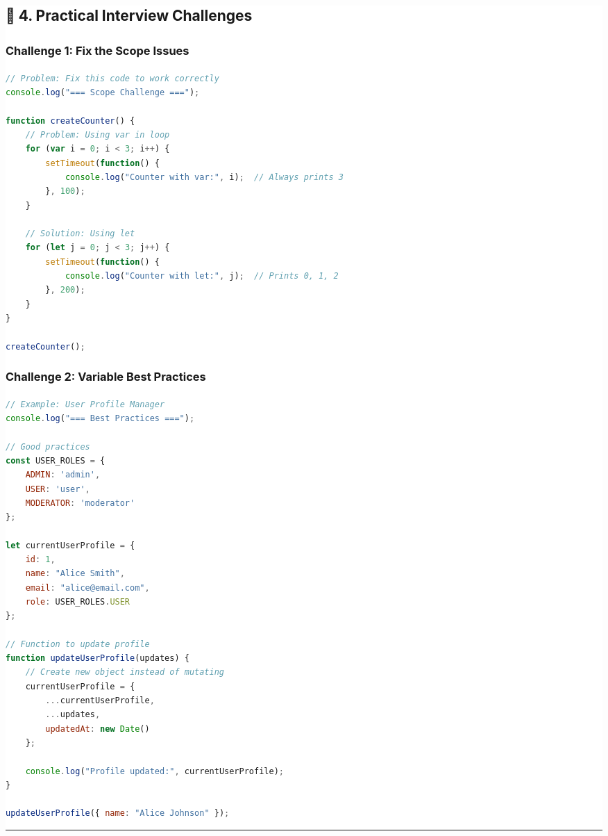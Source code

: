 
## 🎯 4. Practical Interview Challenges

### Challenge 1: Fix the Scope Issues

```javascript
// Problem: Fix this code to work correctly
console.log("=== Scope Challenge ===");

function createCounter() {
    // Problem: Using var in loop
    for (var i = 0; i < 3; i++) {
        setTimeout(function() {
            console.log("Counter with var:", i);  // Always prints 3
        }, 100);
    }
    
    // Solution: Using let
    for (let j = 0; j < 3; j++) {
        setTimeout(function() {
            console.log("Counter with let:", j);  // Prints 0, 1, 2
        }, 200);
    }
}

createCounter();
```

### Challenge 2: Variable Best Practices

```javascript
// Example: User Profile Manager
console.log("=== Best Practices ===");

// Good practices
const USER_ROLES = {
    ADMIN: 'admin',
    USER: 'user',
    MODERATOR: 'moderator'
};

let currentUserProfile = {
    id: 1,
    name: "Alice Smith",
    email: "alice@email.com",
    role: USER_ROLES.USER
};

// Function to update profile
function updateUserProfile(updates) {
    // Create new object instead of mutating
    currentUserProfile = {
        ...currentUserProfile,
        ...updates,
        updatedAt: new Date()
    };
    
    console.log("Profile updated:", currentUserProfile);
}

updateUserProfile({ name: "Alice Johnson" });
```

---